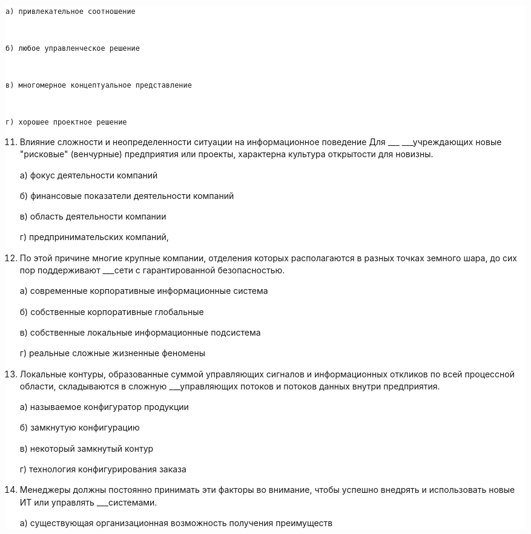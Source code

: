 
	а) привлекательное соотношение 


	б) любое управленческое решение 


	в) многомерное концептуальное представление 


	г) хорошее проектное решение 


11. Влияние сложности и неопределенности ситуации на информационное поведение  Для  ___ ___учреждающих новые "рисковые" (венчурные) предприятия или проекты, характерна культура открытости для новизны. 


	а) фокус деятельности компаний 


	б) финансовые показатели деятельности компаний 


	в) область деятельности компании 


	г) предпринимательских компаний, 


12. По  этой причине многие крупные компании, отделения которых располагаются в разных точках земного шара, до сих пор поддерживают ___сети с гарантированной безопасностью. 


	а) современные корпоративные информационные система 


	б) собственные корпоративные глобальные 


	в) собственные локальные информационные подсистема 


	г) реальные сложные жизненные феномены 


13. Локальные контуры, образованные суммой управляющих сигналов и информационных откликов по всей процессной области, складываются в сложную ___управляющих потоков и потоков данных внутри предприятия. 


	а) называемое конфигуратор продукции 


	б) замкнутую конфигурацию 


	в) некоторый замкнутый контур 


	г) технология конфигурирования заказа 


14. Менеджеры должны постоянно принимать эти факторы во внимание, чтобы успешно внедрять и использовать новые ИТ или управлять ___системами. 


	а) существующая организационная возможность получения преимуществ 

